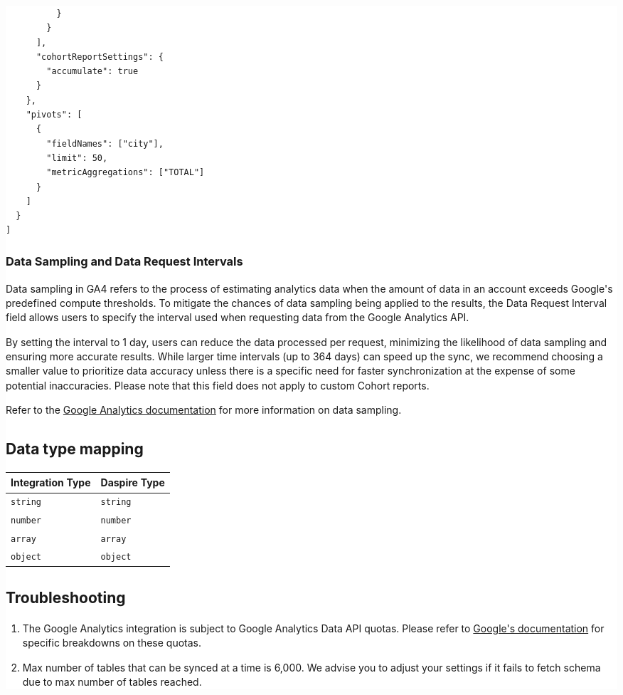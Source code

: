 ```
          }
        }
      ],
      "cohortReportSettings": {
        "accumulate": true
      }
    },
    "pivots": [
      {
        "fieldNames": ["city"],
        "limit": 50,
        "metricAggregations": ["TOTAL"]
      }
    ]
  }
]
```

### Data Sampling and Data Request Intervals

Data sampling in GA4 refers to the process of estimating analytics data when the amount of data in an account exceeds Google's predefined compute thresholds. To mitigate the chances of data sampling being applied to the results, the Data Request Interval field allows users to specify the interval used when requesting data from the Google Analytics API.

By setting the interval to 1 day, users can reduce the data processed per request, minimizing the likelihood of data sampling and ensuring more accurate results. While larger time intervals (up to 364 days) can speed up the sync, we recommend choosing a smaller value to prioritize data accuracy unless there is a specific need for faster synchronization at the expense of some potential inaccuracies. Please note that this field does not apply to custom Cohort reports.

Refer to the [Google Analytics documentation](https://support.google.com/analytics/topic/13384306?sjid=2450288706152247916-NA) for more information on data sampling.

## Data type mapping

| Integration Type | Daspire Type |
| --- | --- |
| `string` | `string` |
| `number` | `number` |
| `array` | `array` |
| `object` | `object` |

## Troubleshooting

1. The Google Analytics integration is subject to Google Analytics Data API quotas. Please refer to [Google's documentation](https://developers.google.com/analytics/devguides/reporting/data/v1/quotas) for specific breakdowns on these quotas.

2. Max number of tables that can be synced at a time is 6,000. We advise you to adjust your settings if it fails to fetch schema due to max number of tables reached.
